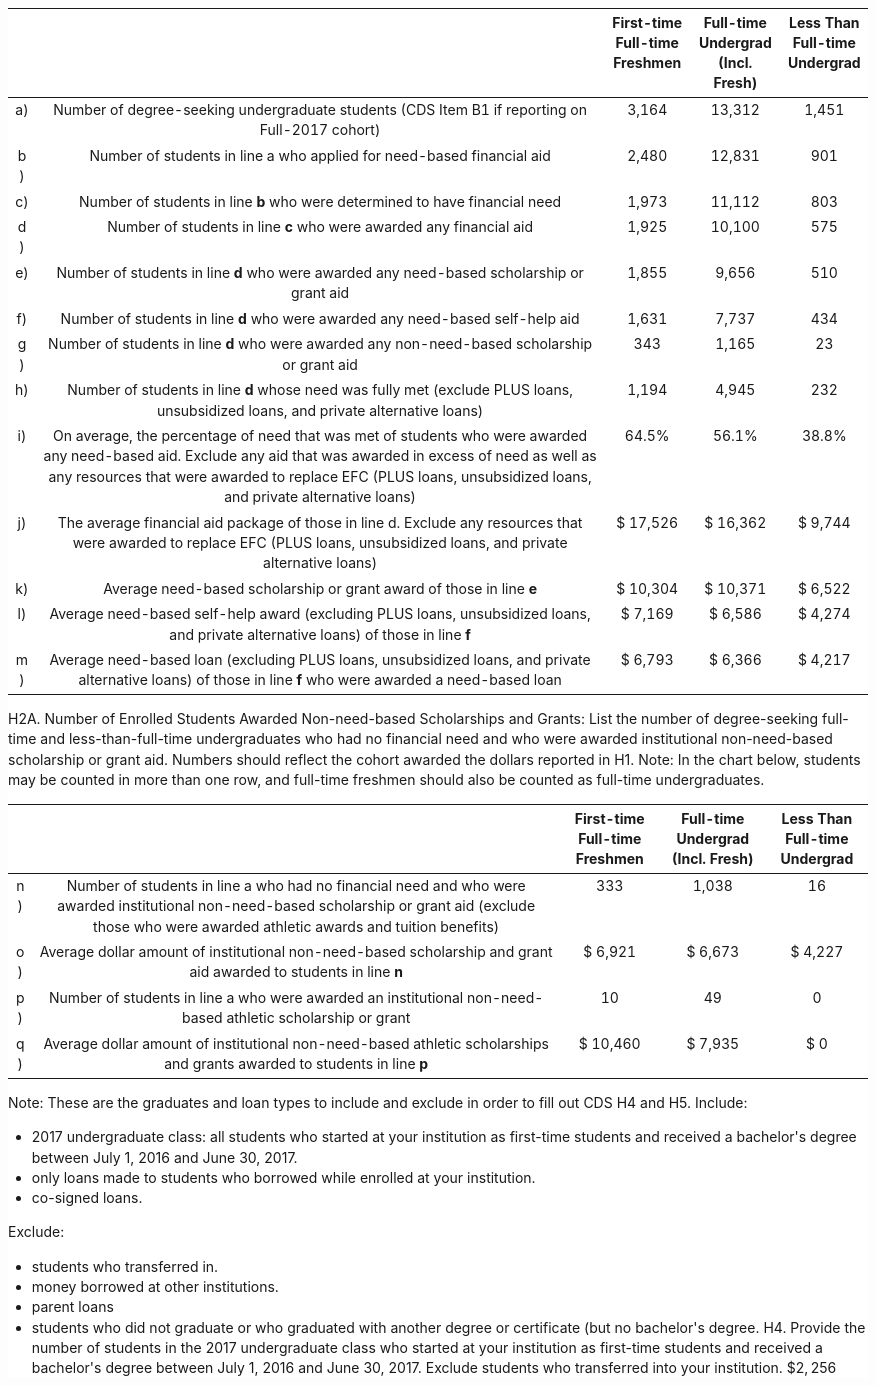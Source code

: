 |  |  | First-time Full-time Freshmen | Full-time Undergrad (Incl. Fresh) | Less Than Full-time Undergrad |
| :--: | :--: | :--: | :--: | :--: |
| a) | Number of degree-seeking undergraduate students (CDS Item B1 if reporting on Full-2017 cohort) | 3,164 | 13,312 | 1,451 |
| b) | Number of students in line a who applied for need-based financial aid | 2,480 | 12,831 | 901 |
| c) | Number of students in line $\mathbf{b}$ who were determined to have financial need | 1,973 | 11,112 | 803 |
| d) | Number of students in line $\mathbf{c}$ who were awarded any financial aid | 1,925 | 10,100 | 575 |
| e) | Number of students in line $\mathbf{d}$ who were awarded any need-based scholarship or grant aid | 1,855 | 9,656 | 510 |
| f) | Number of students in line $\mathbf{d}$ who were awarded any need-based self-help aid | 1,631 | 7,737 | 434 |
| g) | Number of students in line $\mathbf{d}$ who were awarded any non-need-based scholarship or grant aid | 343 | 1,165 | 23 |
| h) | Number of students in line $\mathbf{d}$ whose need was fully met (exclude PLUS loans, unsubsidized loans, and private alternative loans) | 1,194 | 4,945 | 232 |
| i) | On average, the percentage of need that was met of students who were awarded any need-based aid. Exclude any aid that was awarded in excess of need as well as any resources that were awarded to replace EFC (PLUS loans, unsubsidized loans, and private alternative loans) | $64.5 \%$ | $56.1 \%$ | $38.8 \%$ |
| j) | The average financial aid package of those in line d. Exclude any resources that were awarded to replace EFC (PLUS loans, unsubsidized loans, and private alternative loans) | \$ 17,526 | \$ 16,362 | \$ 9,744 |
| k) | Average need-based scholarship or grant award of those in line $\mathbf{e}$ | \$ 10,304 | \$ 10,371 | \$ 6,522 |
| l) | Average need-based self-help award (excluding PLUS loans, unsubsidized loans, and private alternative loans) of those in line $\mathbf{f}$ | \$ 7,169 | \$ 6,586 | \$ 4,274 |
| m) | Average need-based loan (excluding PLUS loans, unsubsidized loans, and private alternative loans) of those in line $\mathbf{f}$ who were awarded a need-based loan | \$ 6,793 | \$ 6,366 | \$ 4,217 |

H2A. Number of Enrolled Students Awarded Non-need-based Scholarships and Grants: List the number of degree-seeking full-time and less-than-full-time undergraduates who had no financial need and who were awarded institutional non-need-based scholarship or grant aid. Numbers should reflect the cohort awarded the dollars reported in H1. Note: In the chart below, students may be counted in more than one row, and full-time freshmen should also be counted as full-time undergraduates.

|  |  | First-time Full-time Freshmen | Full-time Undergrad (Incl. Fresh) | Less Than Full-time Undergrad |
| :--: | :--: | :--: | :--: | :--: |
| n) | Number of students in line a who had no financial need and who were awarded institutional non-need-based scholarship or grant aid (exclude those who were awarded athletic awards and tuition benefits) | 333 | 1,038 | 16 |
| o) | Average dollar amount of institutional non-need-based scholarship and grant aid awarded to students in line $\mathbf{n}$ | \$ 6,921 | \$ 6,673 | \$ 4,227 |
| p) | Number of students in line a who were awarded an institutional non-need-based athletic scholarship or grant | 10 | 49 | 0 |
| q) | Average dollar amount of institutional non-need-based athletic scholarships and grants awarded to students in line $\mathbf{p}$ | \$ 10,460 | \$ 7,935 | \$ 0 |
Note: These are the graduates and loan types to include and exclude in order to fill out CDS H4 and H5. Include:

* 2017 undergraduate class: all students who started at your institution as first-time students and received a bachelor's degree between July 1, 2016 and June 30, 2017.
* only loans made to students who borrowed while enrolled at your institution.
* co-signed loans.

Exclude:

* students who transferred in.
* money borrowed at other institutions.
* parent loans
* students who did not graduate or who graduated with another degree or certificate (but no bachelor's degree.
H4. Provide the number of students in the 2017 undergraduate class who started at your institution as first-time students and received a bachelor's degree between July 1, 2016 and June 30, 2017. Exclude students who transferred into your institution. $\$ 2,256$
